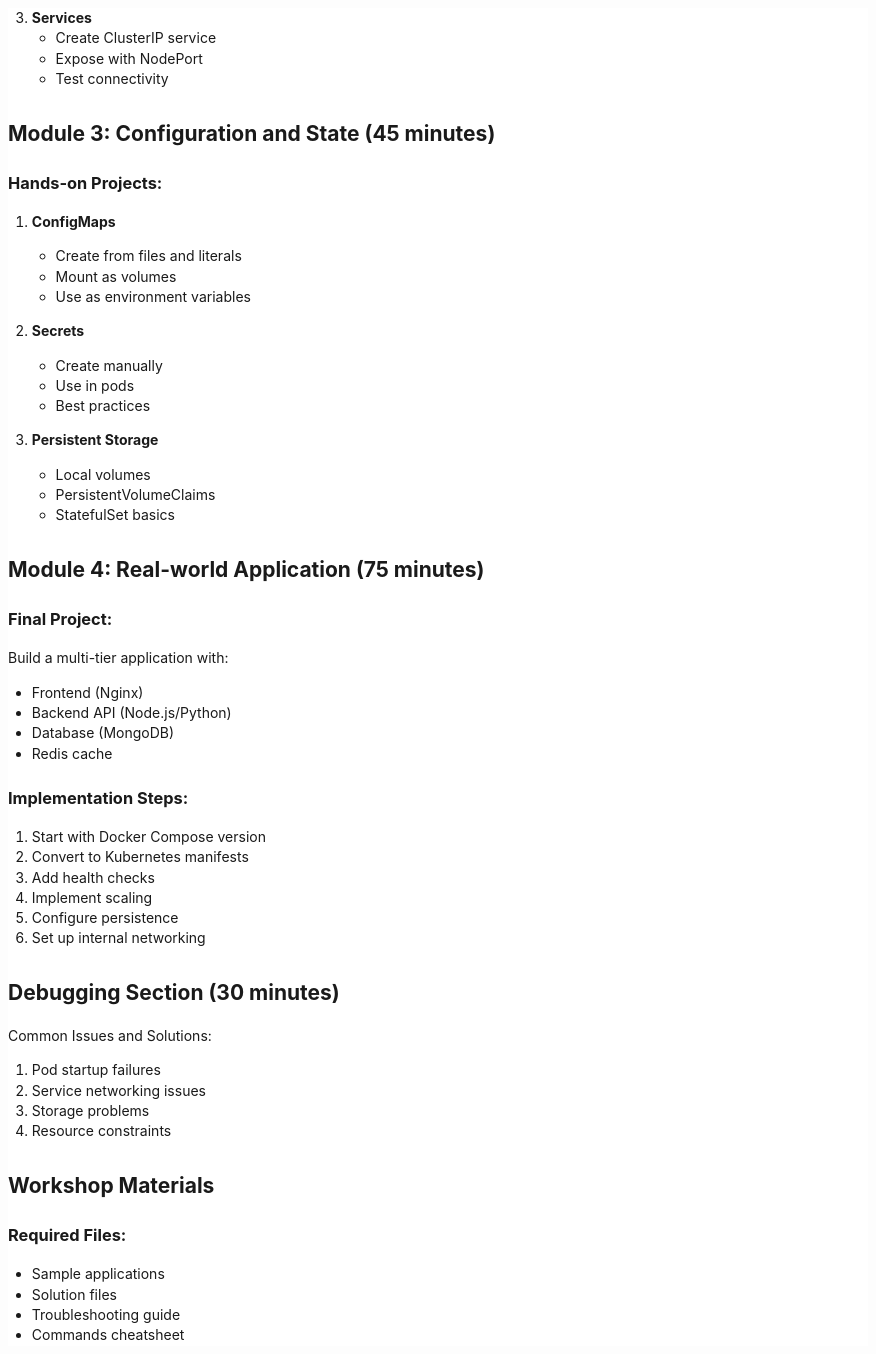 3. **Services**
   - Create ClusterIP service
   - Expose with NodePort
   - Test connectivity

## Module 3: Configuration and State (45 minutes)
### Hands-on Projects:
1. **ConfigMaps**
   - Create from files and literals
   - Mount as volumes
   - Use as environment variables

2. **Secrets**
   - Create manually
   - Use in pods
   - Best practices

3. **Persistent Storage**
   - Local volumes
   - PersistentVolumeClaims
   - StatefulSet basics

## Module 4: Real-world Application (75 minutes)
### Final Project:
Build a multi-tier application with:
- Frontend (Nginx)
- Backend API (Node.js/Python)
- Database (MongoDB)
- Redis cache

### Implementation Steps:
1. Start with Docker Compose version
2. Convert to Kubernetes manifests
3. Add health checks
4. Implement scaling
5. Configure persistence
6. Set up internal networking

## Debugging Section (30 minutes)
Common Issues and Solutions:
1. Pod startup failures
2. Service networking issues
3. Storage problems
4. Resource constraints

## Workshop Materials
### Required Files:
- Sample applications
- Solution files
- Troubleshooting guide
- Commands cheatsheet
